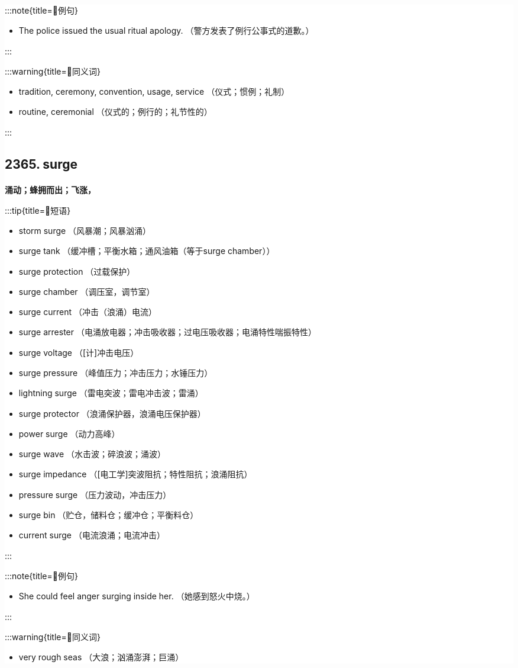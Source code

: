 :::note{title=🎤例句}

- The police issued the usual ritual apology. （警方发表了例行公事式的道歉。）

:::

:::warning{title=🤔同义词}

- tradition, ceremony, convention, usage, service （仪式；惯例；礼制）

- routine, ceremonial （仪式的；例行的；礼节性的）

:::


## 2365. surge

**涌动；蜂拥而出；飞涨，**

:::tip{title=🤩短语}

- storm surge （风暴潮；风暴汹涌）

- surge tank （缓冲槽；平衡水箱；通风油箱（等于surge chamber））

- surge protection （过载保护）

- surge chamber （调压室，调节室）

- surge current （冲击（浪涌）电流）

- surge arrester （电涌放电器；冲击吸收器；过电压吸收器；电涌特性喘振特性）

- surge voltage （[计]冲击电压）

- surge pressure （峰值压力；冲击压力；水锤压力）

- lightning surge （雷电突波；雷电冲击波；雷涌）

- surge protector （浪涌保护器，浪涌电压保护器）

- power surge （动力高峰）

- surge wave （水击波；碎浪波；涌波）

- surge impedance （[电工学]突波阻抗；特性阻抗；浪涌阻抗）

- pressure surge （压力波动，冲击压力）

- surge bin （贮仓，储料仓；缓冲仓；平衡料仓）

- current surge （电流浪涌；电流冲击）

:::

:::note{title=🎤例句}

- She could feel anger surging inside her. （她感到怒火中烧。）

:::

:::warning{title=🤔同义词}

- very rough seas （大浪；汹涌澎湃；巨涌）

